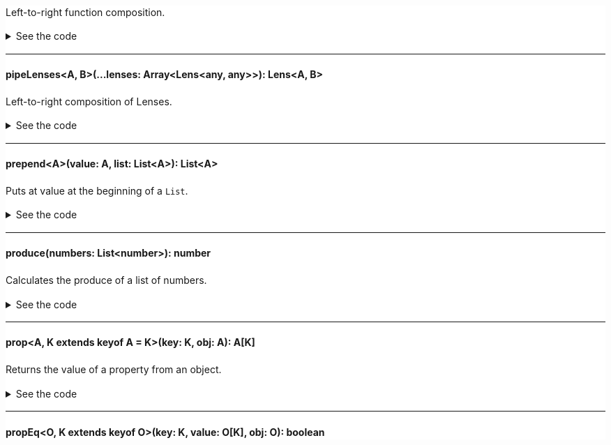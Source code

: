 <p>

Left-to-right function composition.

</p>


<details><summary>See the code</summary></details>
<hr />


#### pipeLenses\<A, B\>(...lenses: Array\<Lens\<any, any\>\>): Lens\<A, B\>

<p>

Left-to-right composition of Lenses.

</p>


<details><summary>See the code</summary></details>
<hr />


#### prepend\<A\>(value: A, list: List\<A\>): List\<A\>

<p>

Puts at value at the beginning of a `List`.

</p>


<details><summary>See the code</summary></details>
<hr />


#### produce(numbers: List\<number\>): number

<p>

Calculates the produce of a list of numbers.

</p>


<details><summary>See the code</summary></details>
<hr />


#### prop\<A, K extends keyof A = K\>(key: K, obj: A): A[K]

<p>

Returns the value of a property from an object.

</p>


<details><summary>See the code</summary></details>
<hr />


#### propEq\<O, K extends keyof O\>(key: K, value: O[K], obj: O): boolean
